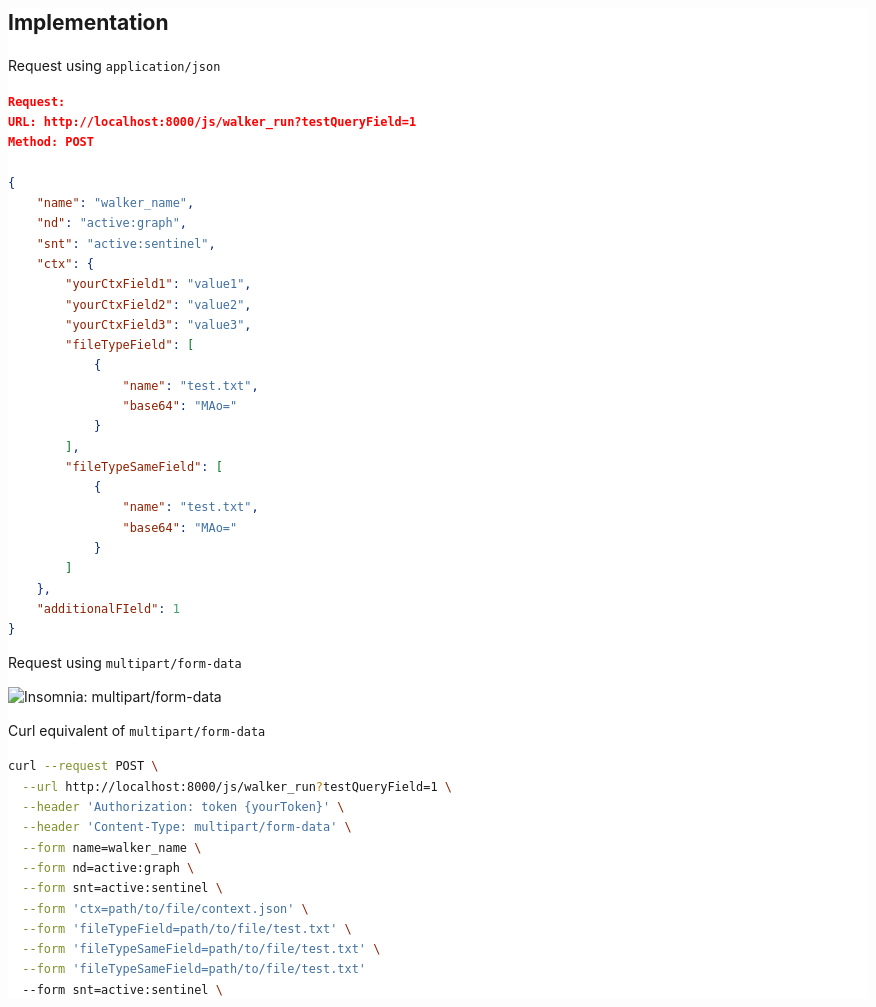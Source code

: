 ## **Implementation**

Request using `application/json`

```json
Request:
URL: http://localhost:8000/js/walker_run?testQueryField=1
Method: POST

{
	"name": "walker_name",
	"nd": "active:graph",
	"snt": "active:sentinel",
	"ctx": {
        "yourCtxField1": "value1",
        "yourCtxField2": "value2",
        "yourCtxField3": "value3",
        "fileTypeField": [
            {
				"name": "test.txt",
				"base64": "MAo="
			}
        ],
        "fileTypeSameField": [
            {
				"name": "test.txt",
				"base64": "MAo="
			}
        ]
    },
    "additionalFIeld": 1
}
```

Request using `multipart/form-data`

![Insomnia: multipart/form-data](https://user-images.githubusercontent.com/74129725/170541725-e82822b7-12e5-4a60-99b5-5136c6cfc0ae.png)

Curl equivalent of `multipart/form-data`
```bash
curl --request POST \
  --url http://localhost:8000/js/walker_run?testQueryField=1 \
  --header 'Authorization: token {yourToken}' \
  --header 'Content-Type: multipart/form-data' \
  --form name=walker_name \
  --form nd=active:graph \
  --form snt=active:sentinel \
  --form 'ctx=path/to/file/context.json' \
  --form 'fileTypeField=path/to/file/test.txt' \
  --form 'fileTypeSameField=path/to/file/test.txt' \
  --form 'fileTypeSameField=path/to/file/test.txt'
  --form snt=active:sentinel \
```
